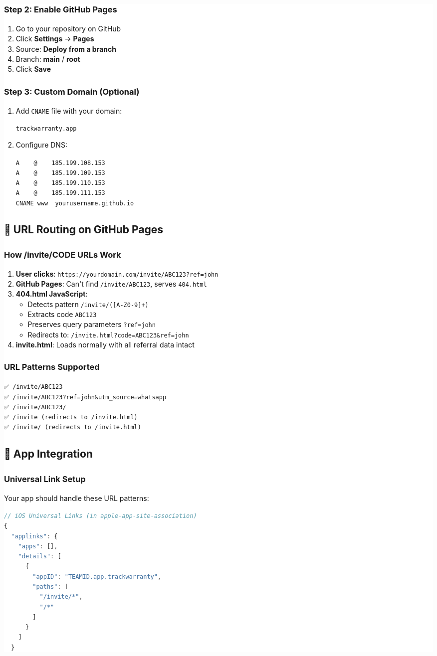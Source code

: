 ### Step 2: Enable GitHub Pages
1. Go to your repository on GitHub
2. Click **Settings** → **Pages**
3. Source: **Deploy from a branch**
4. Branch: **main** / **root**
5. Click **Save**

### Step 3: Custom Domain (Optional)
1. Add `CNAME` file with your domain:
   ```
   trackwarranty.app
   ```
2. Configure DNS:
   ```
   A    @    185.199.108.153
   A    @    185.199.109.153
   A    @    185.199.110.153
   A    @    185.199.111.153
   CNAME www  yourusername.github.io
   ```

## 🔗 URL Routing on GitHub Pages

### How /invite/CODE URLs Work

1. **User clicks**: `https://yourdomain.com/invite/ABC123?ref=john`
2. **GitHub Pages**: Can't find `/invite/ABC123`, serves `404.html`
3. **404.html JavaScript**: 
   - Detects pattern `/invite/([A-Z0-9]+)`
   - Extracts code `ABC123`
   - Preserves query parameters `?ref=john`
   - Redirects to: `/invite.html?code=ABC123&ref=john`
4. **invite.html**: Loads normally with all referral data intact

### URL Patterns Supported
```
✅ /invite/ABC123
✅ /invite/ABC123?ref=john&utm_source=whatsapp
✅ /invite/ABC123/
✅ /invite (redirects to /invite.html)
✅ /invite/ (redirects to /invite.html)
```

## 📱 App Integration

### Universal Link Setup
Your app should handle these URL patterns:

```javascript
// iOS Universal Links (in apple-app-site-association)
{
  "applinks": {
    "apps": [],
    "details": [
      {
        "appID": "TEAMID.app.trackwarranty",
        "paths": [
          "/invite/*",
          "/*"
        ]
      }
    ]
  }
```